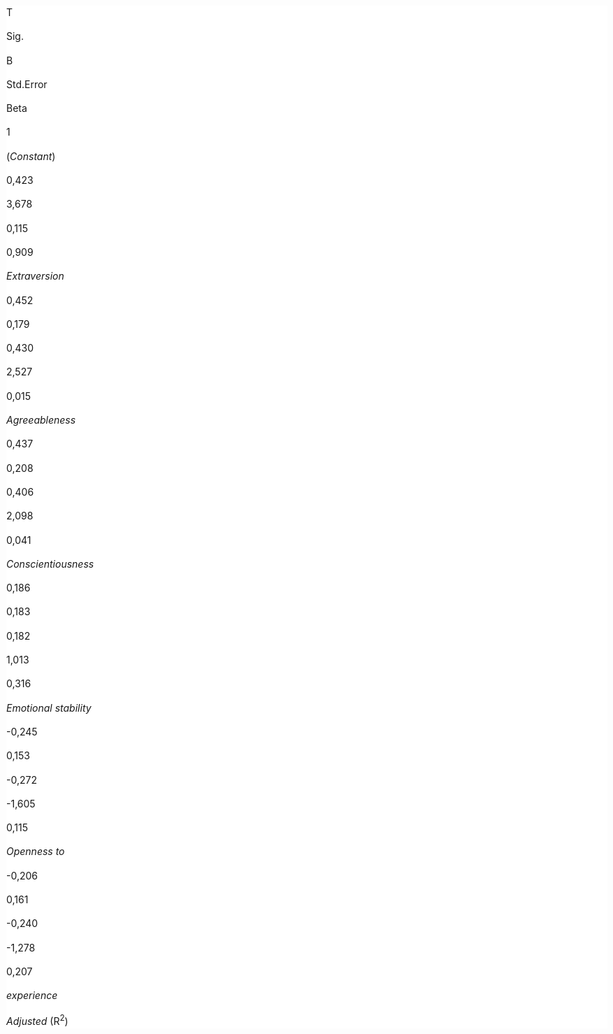 <p><span class="font4">T</span></p></td><td rowspan="2" style="vertical-align:bottom;">
<p><span class="font4">Sig.</span></p></td></tr>
<tr><td style="vertical-align:bottom;">
<p><span class="font4">B</span></p></td><td style="vertical-align:bottom;">
<p><span class="font4">Std.Error</span></p></td><td style="vertical-align:bottom;">
<p><span class="font4">Beta</span></p></td></tr>
<tr><td style="vertical-align:bottom;">
<p><span class="font4">1</span></p></td><td style="vertical-align:bottom;">
<p><span class="font4">(</span><span class="font4" style="font-style:italic;">Constant</span><span class="font4">)</span></p></td><td style="vertical-align:bottom;">
<p><span class="font4">0,423</span></p></td><td style="vertical-align:bottom;">
<p><span class="font4">3,678</span></p></td><td style="vertical-align:top;"></td><td style="vertical-align:bottom;">
<p><span class="font4">0,115</span></p></td><td style="vertical-align:bottom;">
<p><span class="font4">0,909</span></p></td></tr>
<tr><td style="vertical-align:top;"></td><td style="vertical-align:bottom;">
<p><span class="font4" style="font-style:italic;">Extraversion</span></p></td><td style="vertical-align:bottom;">
<p><span class="font4">0,452</span></p></td><td style="vertical-align:bottom;">
<p><span class="font4">0,179</span></p></td><td style="vertical-align:bottom;">
<p><span class="font4">0,430</span></p></td><td style="vertical-align:bottom;">
<p><span class="font4">2,527</span></p></td><td style="vertical-align:bottom;">
<p><span class="font4">0,015</span></p></td></tr>
<tr><td style="vertical-align:top;"></td><td style="vertical-align:bottom;">
<p><span class="font4" style="font-style:italic;">Agreeableness</span></p></td><td style="vertical-align:bottom;">
<p><span class="font4">0,437</span></p></td><td style="vertical-align:bottom;">
<p><span class="font4">0,208</span></p></td><td style="vertical-align:bottom;">
<p><span class="font4">0,406</span></p></td><td style="vertical-align:bottom;">
<p><span class="font4">2,098</span></p></td><td style="vertical-align:bottom;">
<p><span class="font4">0,041</span></p></td></tr>
<tr><td style="vertical-align:top;"></td><td style="vertical-align:bottom;">
<p><span class="font4" style="font-style:italic;">Conscientiousness</span></p></td><td style="vertical-align:bottom;">
<p><span class="font4">0,186</span></p></td><td style="vertical-align:bottom;">
<p><span class="font4">0,183</span></p></td><td style="vertical-align:bottom;">
<p><span class="font4">0,182</span></p></td><td style="vertical-align:bottom;">
<p><span class="font4">1,013</span></p></td><td style="vertical-align:bottom;">
<p><span class="font4">0,316</span></p></td></tr>
<tr><td style="vertical-align:top;"></td><td style="vertical-align:bottom;">
<p><span class="font4" style="font-style:italic;">Emotional stability</span></p></td><td style="vertical-align:bottom;">
<p><span class="font4">-0,245</span></p></td><td style="vertical-align:bottom;">
<p><span class="font4">0,153</span></p></td><td style="vertical-align:bottom;">
<p><span class="font4">-0,272</span></p></td><td style="vertical-align:bottom;">
<p><span class="font4">-1,605</span></p></td><td style="vertical-align:bottom;">
<p><span class="font4">0,115</span></p></td></tr>
<tr><td style="vertical-align:top;"></td><td style="vertical-align:bottom;">
<p><span class="font4" style="font-style:italic;">Openness to</span></p></td><td style="vertical-align:bottom;">
<p><span class="font4">-0,206</span></p></td><td style="vertical-align:bottom;">
<p><span class="font4">0,161</span></p></td><td style="vertical-align:bottom;">
<p><span class="font4">-0,240</span></p></td><td style="vertical-align:bottom;">
<p><span class="font4">-1,278</span></p></td><td style="vertical-align:bottom;">
<p><span class="font4">0,207</span></p></td></tr>
<tr><td style="vertical-align:top;"></td><td style="vertical-align:bottom;">
<p><span class="font4" style="font-style:italic;">experience</span></p></td><td style="vertical-align:top;"></td><td style="vertical-align:top;"></td><td style="vertical-align:top;"></td><td style="vertical-align:top;"></td><td style="vertical-align:top;"></td></tr>
<tr><td style="vertical-align:top;"></td><td style="vertical-align:bottom;">
<p><span class="font4" style="font-style:italic;">Adjusted</span><span class="font4"> (R<sup>2</sup>)</span></p></td><td style="vertical-align:top;"></td><td style="vertical-align:top;"></td><td style="vertical-align:bottom;">